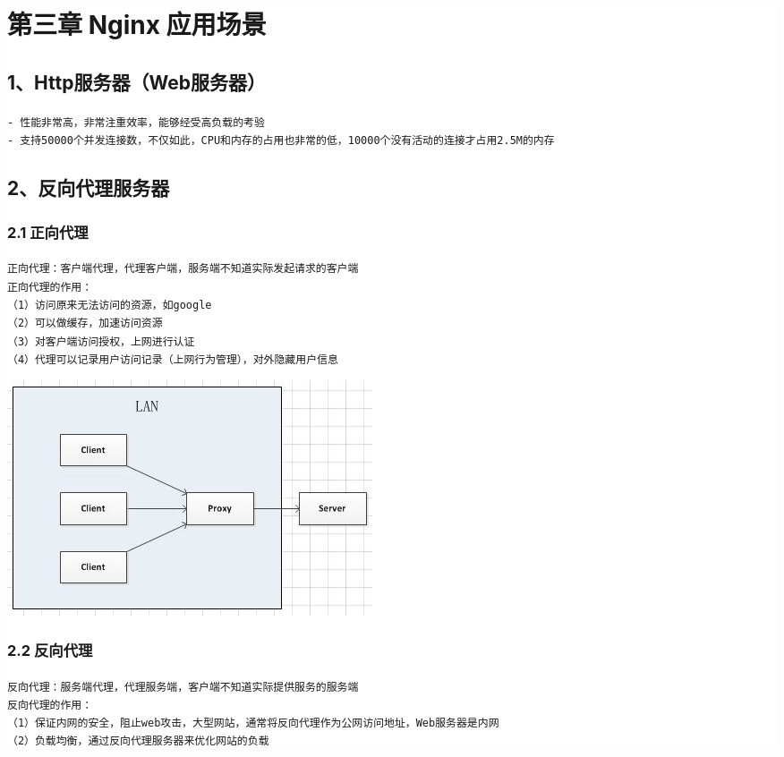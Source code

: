 



# 第三章 Nginx 应用场景

## 1、Http服务器（Web服务器）

```
- 性能非常高，非常注重效率，能够经受高负载的考验
- 支持50000个并发连接数，不仅如此，CPU和内存的占用也非常的低，10000个没有活动的连接才占用2.5M的内存
```



## 2、反向代理服务器

### 2.1 正向代理

```
正向代理：客户端代理，代理客户端，服务端不知道实际发起请求的客户端
正向代理的作用：
（1）访问原来无法访问的资源，如google
（2）可以做缓存，加速访问资源
（3）对客户端访问授权，上网进行认证
（4）代理可以记录用户访问记录（上网行为管理），对外隐藏用户信息
```

![image-20210907001750336](image/image-20210907001750336.png)



### 2.2 反向代理

```
反向代理：服务端代理，代理服务端，客户端不知道实际提供服务的服务端
反向代理的作用：
（1）保证内网的安全，阻止web攻击，大型网站，通常将反向代理作为公网访问地址，Web服务器是内网
（2）负载均衡，通过反向代理服务器来优化网站的负载
```
